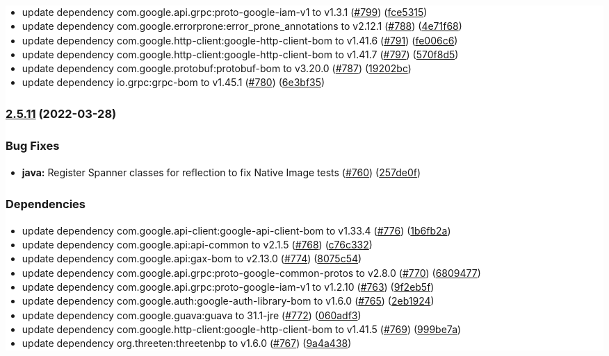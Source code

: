 * update dependency com.google.api.grpc:proto-google-iam-v1 to v1.3.1 ([#799](https://github.com/googleapis/java-core/issues/799)) ([fce5315](https://github.com/googleapis/java-core/commit/fce531519184225e103a8faad54e81ae9232210a))
* update dependency com.google.errorprone:error_prone_annotations to v2.12.1 ([#788](https://github.com/googleapis/java-core/issues/788)) ([4e71f68](https://github.com/googleapis/java-core/commit/4e71f680142bf8cffaa519dcb0fd2916458674e2))
* update dependency com.google.http-client:google-http-client-bom to v1.41.6 ([#791](https://github.com/googleapis/java-core/issues/791)) ([fe006c6](https://github.com/googleapis/java-core/commit/fe006c60e6cbaff8127a9f6f6792c6a6ce9ff26b))
* update dependency com.google.http-client:google-http-client-bom to v1.41.7 ([#797](https://github.com/googleapis/java-core/issues/797)) ([570f8d5](https://github.com/googleapis/java-core/commit/570f8d5870044d1f3026b4aec49a6800d904f1be))
* update dependency com.google.protobuf:protobuf-bom to v3.20.0 ([#787](https://github.com/googleapis/java-core/issues/787)) ([19202bc](https://github.com/googleapis/java-core/commit/19202bcb76e28977e0f2c9b02c75c83644bfb438))
* update dependency io.grpc:grpc-bom to v1.45.1 ([#780](https://github.com/googleapis/java-core/issues/780)) ([6e3bf35](https://github.com/googleapis/java-core/commit/6e3bf35c501028ac293a401f55c14f1d97fa3953))

### [2.5.11](https://github.com/googleapis/java-core/compare/v2.5.10...v2.5.11) (2022-03-28)


### Bug Fixes

* **java:** Register Spanner classes for reflection to fix Native Image tests ([#760](https://github.com/googleapis/java-core/issues/760)) ([257de0f](https://github.com/googleapis/java-core/commit/257de0f71963550ce11aca608fdf9a99672ff19a))


### Dependencies

* update dependency com.google.api-client:google-api-client-bom to v1.33.4 ([#776](https://github.com/googleapis/java-core/issues/776)) ([1b6fb2a](https://github.com/googleapis/java-core/commit/1b6fb2a5b9602f5ff8375deb15f5121851b09bd1))
* update dependency com.google.api:api-common to v2.1.5 ([#768](https://github.com/googleapis/java-core/issues/768)) ([c76c332](https://github.com/googleapis/java-core/commit/c76c332b5676bffad2a1e75b094790c9b0488447))
* update dependency com.google.api:gax-bom to v2.13.0 ([#774](https://github.com/googleapis/java-core/issues/774)) ([8075c54](https://github.com/googleapis/java-core/commit/8075c54a127496a5330671652678b03f5abdd5c9))
* update dependency com.google.api.grpc:proto-google-common-protos to v2.8.0 ([#770](https://github.com/googleapis/java-core/issues/770)) ([6809477](https://github.com/googleapis/java-core/commit/680947779ac9bc58f60c6c18750aac6b756e73b2))
* update dependency com.google.api.grpc:proto-google-iam-v1 to v1.2.10 ([#763](https://github.com/googleapis/java-core/issues/763)) ([9f2eb5f](https://github.com/googleapis/java-core/commit/9f2eb5fed5d9dc91ee01068a2c4eec9acef38c86))
* update dependency com.google.auth:google-auth-library-bom to v1.6.0 ([#765](https://github.com/googleapis/java-core/issues/765)) ([2eb1924](https://github.com/googleapis/java-core/commit/2eb19241f119f39de7d07ee863c9c78a3e7f11a4))
* update dependency com.google.guava:guava to 31.1-jre ([#772](https://github.com/googleapis/java-core/issues/772)) ([060adf3](https://github.com/googleapis/java-core/commit/060adf35bf6afdd4b31d790e5484f63eac777a11))
* update dependency com.google.http-client:google-http-client-bom to v1.41.5 ([#769](https://github.com/googleapis/java-core/issues/769)) ([999be7a](https://github.com/googleapis/java-core/commit/999be7ab10459b33ab001b5bd84d650aeb13313f))
* update dependency org.threeten:threetenbp to v1.6.0 ([#767](https://github.com/googleapis/java-core/issues/767)) ([9a4a438](https://github.com/googleapis/java-core/commit/9a4a438e04acfd0ec15cdfac5da3610223fe0071))
